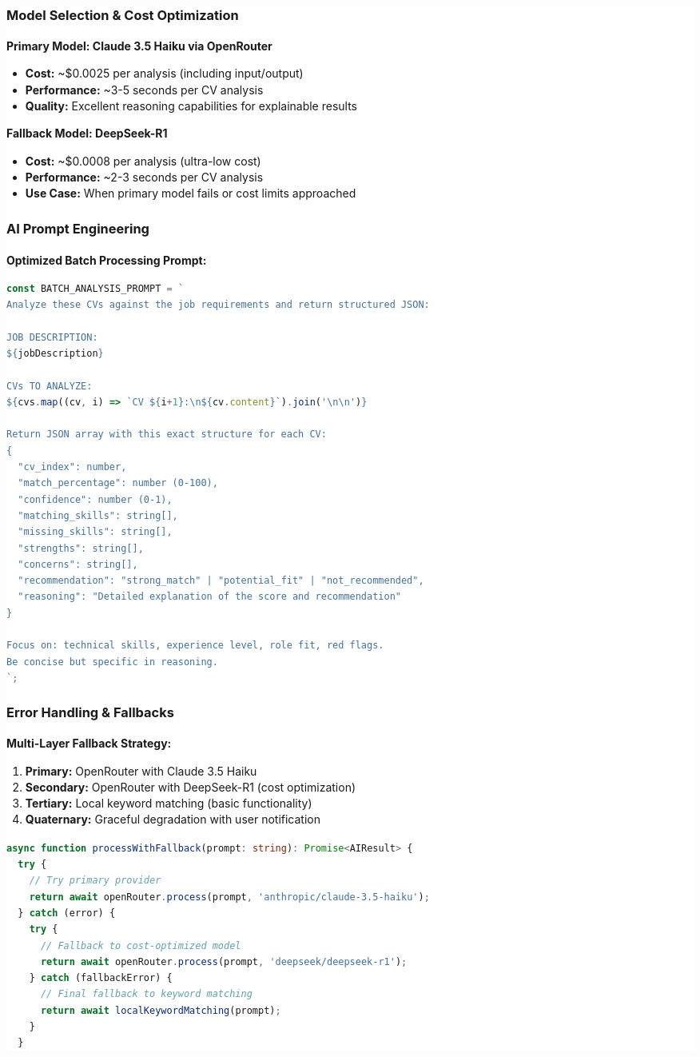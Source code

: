 ### Model Selection & Cost Optimization

**Primary Model: Claude 3.5 Haiku via OpenRouter**
- **Cost:** ~$0.0025 per analysis (including input/output)
- **Performance:** ~3-5 seconds per CV analysis
- **Quality:** Excellent reasoning capabilities for explainable results

**Fallback Model: DeepSeek-R1**  
- **Cost:** ~$0.0008 per analysis (ultra-low cost)
- **Performance:** ~2-3 seconds per CV analysis
- **Use Case:** When primary model fails or cost limits approached

### AI Prompt Engineering

**Optimized Batch Processing Prompt:**
```typescript
const BATCH_ANALYSIS_PROMPT = `
Analyze these CVs against the job requirements and return structured JSON:

JOB DESCRIPTION:
${jobDescription}

CVs TO ANALYZE:
${cvs.map((cv, i) => `CV ${i+1}:\n${cv.content}`).join('\n\n')}

Return JSON array with this exact structure for each CV:
{
  "cv_index": number,
  "match_percentage": number (0-100),
  "confidence": number (0-1),
  "matching_skills": string[],
  "missing_skills": string[],
  "strengths": string[],
  "concerns": string[],
  "recommendation": "strong_match" | "potential_fit" | "not_recommended",
  "reasoning": "Detailed explanation of the score and recommendation"
}

Focus on: technical skills, experience level, role fit, red flags.
Be concise but specific in reasoning.
`;
```

### Error Handling & Fallbacks

**Multi-Layer Fallback Strategy:**
1. **Primary:** OpenRouter with Claude 3.5 Haiku
2. **Secondary:** OpenRouter with DeepSeek-R1 (cost optimization)
3. **Tertiary:** Local keyword matching (basic functionality)
4. **Quaternary:** Graceful degradation with user notification

```typescript
async function processWithFallback(prompt: string): Promise<AIResult> {
  try {
    // Try primary provider
    return await openRouter.process(prompt, 'anthropic/claude-3.5-haiku');
  } catch (error) {
    try {
      // Fallback to cost-optimized model
      return await openRouter.process(prompt, 'deepseek/deepseek-r1');
    } catch (fallbackError) {
      // Final fallback to keyword matching
      return await localKeywordMatching(prompt);
    }
  }
```